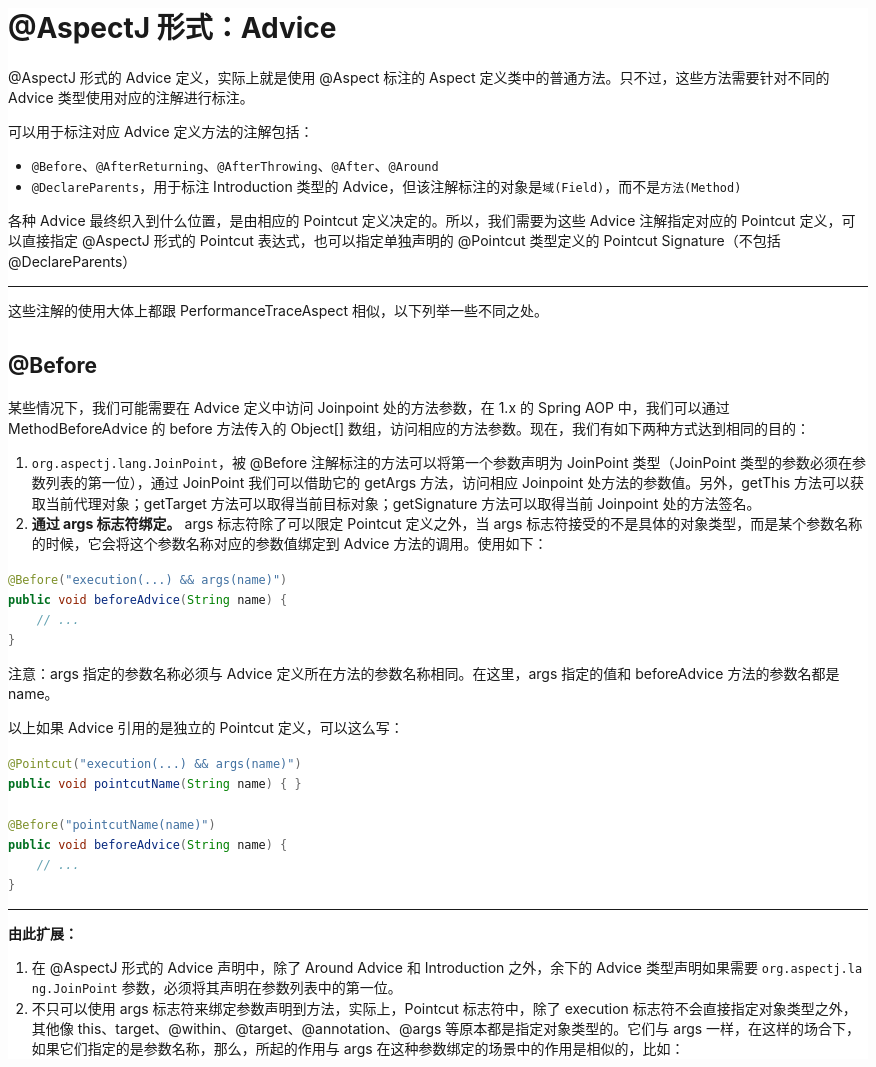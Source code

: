# @AspectJ 形式：Advice

@AspectJ 形式的 Advice 定义，实际上就是使用 @Aspect 标注的 Aspect 定义类中的普通方法。只不过，这些方法需要针对不同的 Advice 类型使用对应的注解进行标注。

可以用于标注对应 Advice 定义方法的注解包括：

- `@Before`、`@AfterReturning`、`@AfterThrowing`、`@After`、`@Around`
- `@DeclareParents`，用于标注 Introduction 类型的 Advice，但该注解标注的对象是`域(Field)`，而不是`方法(Method)`

各种 Advice 最终织入到什么位置，是由相应的 Pointcut 定义决定的。所以，我们需要为这些 Advice 注解指定对应的 Pointcut 定义，可以直接指定 @AspectJ 形式的 Pointcut 表达式，也可以指定单独声明的 @Pointcut 类型定义的 Pointcut Signature（不包括 @DeclareParents）

---

这些注解的使用大体上都跟 PerformanceTraceAspect 相似，以下列举一些不同之处。

## @Before

某些情况下，我们可能需要在 Advice 定义中访问 Joinpoint 处的方法参数，在 1.x 的 Spring AOP 中，我们可以通过 MethodBeforeAdvice 的 before 方法传入的 Object[] 数组，访问相应的方法参数。现在，我们有如下两种方式达到相同的目的：

1. `org.aspectj.lang.JoinPoint`，被 @Before 注解标注的方法可以将第一个参数声明为 JoinPoint 类型（JoinPoint 类型的参数必须在参数列表的第一位），通过 JoinPoint 我们可以借助它的 getArgs 方法，访问相应 Joinpoint 处方法的参数值。另外，getThis 方法可以获取当前代理对象；getTarget 方法可以取得当前目标对象；getSignature 方法可以取得当前 Joinpoint 处的方法签名。
2. **通过 args 标志符绑定。** args 标志符除了可以限定 Pointcut 定义之外，当 args 标志符接受的不是具体的对象类型，而是某个参数名称的时候，它会将这个参数名称对应的参数值绑定到 Advice 方法的调用。使用如下：

```java
@Before("execution(...) && args(name)")
public void beforeAdvice(String name) {
    // ...
}
```

注意：args 指定的参数名称必须与 Advice 定义所在方法的参数名称相同。在这里，args 指定的值和 beforeAdvice 方法的参数名都是 name。

以上如果 Advice 引用的是独立的 Pointcut 定义，可以这么写：

```java
@Pointcut("execution(...) && args(name)")
public void pointcutName(String name) { }

@Before("pointcutName(name)")
public void beforeAdvice(String name) {
    // ...
}
```

---

**由此扩展：**

1. 在 @AspectJ 形式的 Advice 声明中，除了 Around Advice 和 Introduction 之外，余下的 Advice 类型声明如果需要 `org.aspectj.lang.JoinPoint` 参数，必须将其声明在参数列表中的第一位。
2. 不只可以使用 args 标志符来绑定参数声明到方法，实际上，Pointcut 标志符中，除了 execution 标志符不会直接指定对象类型之外，其他像 this、target、@within、@target、@annotation、@args 等原本都是指定对象类型的。它们与 args 一样，在这样的场合下，如果它们指定的是参数名称，那么，所起的作用与 args 在这种参数绑定的场景中的作用是相似的，比如：
